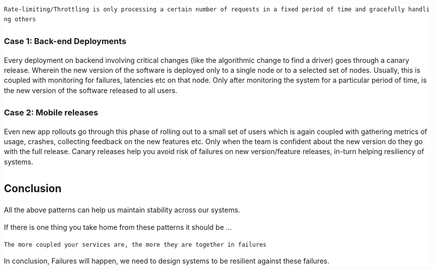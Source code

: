 ```Rate-limiting/Throttling is only processing a certain number of requests in a fixed period of time and gracefully handling others```
### Case 1: Back-end Deployments
Every deployment on backend involving critical changes (like the algorithmic change to find a driver) goes through a canary release. Wherein the new version of the software is deployed only to a single node or to a selected set of nodes.
Usually, this is coupled with monitoring for failures, latencies etc on that node. Only after monitoring the system for a particular period of time, is the new version of the software released to all users.

### Case 2: Mobile releases
Even new app rollouts go through this phase of rolling out to a small set of users which is again coupled with gathering metrics of usage, crashes, collecting feedback on the new features etc.
Only when the team is confident about the new version do they go with the full release.
Canary releases help you avoid risk of failures on new version/feature releases, in-turn helping resiliency of systems.

## Conclusion

All the above patterns can help us maintain stability across our systems. 

If there is one thing you take home from these patterns it should be …

```The more coupled your services are, the more they are together in failures```

In conclusion, Failures will happen, we need to design systems to be resilient against these failures.

